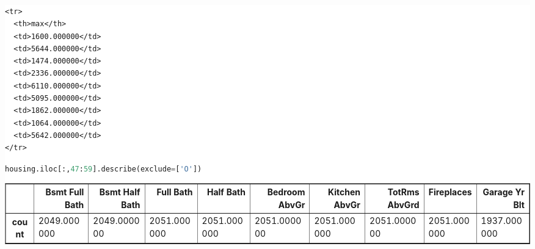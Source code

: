     <tr>
      <th>max</th>
      <td>1600.000000</td>
      <td>5644.000000</td>
      <td>1474.000000</td>
      <td>2336.000000</td>
      <td>6110.000000</td>
      <td>5095.000000</td>
      <td>1862.000000</td>
      <td>1064.000000</td>
      <td>5642.000000</td>
    </tr>
  </tbody>
</table>
</div>




```python
housing.iloc[:,47:59].describe(exclude=['O'])
```




<div>
<style>
    .dataframe thead tr:only-child th {
        text-align: right;
    }

    .dataframe thead th {
        text-align: left;
    }

    .dataframe tbody tr th {
        vertical-align: top;
    }
</style>
<table border="1" class="dataframe">
  <thead>
    <tr style="text-align: right;">
      <th></th>
      <th>Bsmt Full Bath</th>
      <th>Bsmt Half Bath</th>
      <th>Full Bath</th>
      <th>Half Bath</th>
      <th>Bedroom AbvGr</th>
      <th>Kitchen AbvGr</th>
      <th>TotRms AbvGrd</th>
      <th>Fireplaces</th>
      <th>Garage Yr Blt</th>
    </tr>
  </thead>
  <tbody>
    <tr>
      <th>count</th>
      <td>2049.000000</td>
      <td>2049.000000</td>
      <td>2051.000000</td>
      <td>2051.000000</td>
      <td>2051.000000</td>
      <td>2051.000000</td>
      <td>2051.000000</td>
      <td>2051.000000</td>
      <td>1937.000000</td>
    </tr>